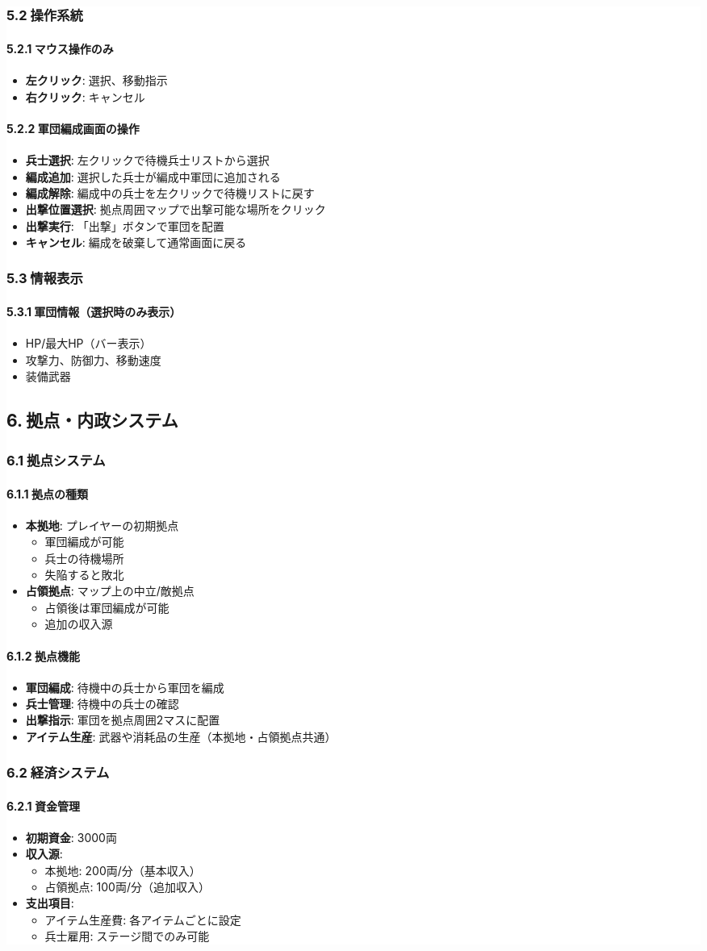 ### 5.2 操作系統

#### 5.2.1 マウス操作のみ
- **左クリック**: 選択、移動指示
- **右クリック**: キャンセル

#### 5.2.2 軍団編成画面の操作
- **兵士選択**: 左クリックで待機兵士リストから選択
- **編成追加**: 選択した兵士が編成中軍団に追加される
- **編成解除**: 編成中の兵士を左クリックで待機リストに戻す
- **出撃位置選択**: 拠点周囲マップで出撃可能な場所をクリック
- **出撃実行**: 「出撃」ボタンで軍団を配置
- **キャンセル**: 編成を破棄して通常画面に戻る

### 5.3 情報表示

#### 5.3.1 軍団情報（選択時のみ表示）
- HP/最大HP（バー表示）
- 攻撃力、防御力、移動速度
- 装備武器

## 6. 拠点・内政システム

### 6.1 拠点システム

#### 6.1.1 拠点の種類
- **本拠地**: プレイヤーの初期拠点
  - 軍団編成が可能
  - 兵士の待機場所
  - 失陥すると敗北
- **占領拠点**: マップ上の中立/敵拠点
  - 占領後は軍団編成が可能
  - 追加の収入源

#### 6.1.2 拠点機能
- **軍団編成**: 待機中の兵士から軍団を編成
- **兵士管理**: 待機中の兵士の確認
- **出撃指示**: 軍団を拠点周囲2マスに配置
- **アイテム生産**: 武器や消耗品の生産（本拠地・占領拠点共通）

### 6.2 経済システム

#### 6.2.1 資金管理
- **初期資金**: 3000両
- **収入源**:
  - 本拠地: 200両/分（基本収入）
  - 占領拠点: 100両/分（追加収入）
- **支出項目**:
  - アイテム生産費: 各アイテムごとに設定
  - 兵士雇用: ステージ間でのみ可能
